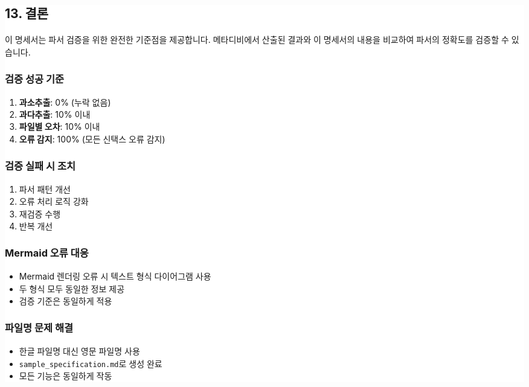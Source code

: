 ## 13. 결론

이 명세서는 파서 검증을 위한 완전한 기준점을 제공합니다. 메타디비에서 산출된 결과와 이 명세서의 내용을 비교하여 파서의 정확도를 검증할 수 있습니다.

### 검증 성공 기준
1. **과소추출**: 0% (누락 없음)
2. **과다추출**: 10% 이내
3. **파일별 오차**: 10% 이내
4. **오류 감지**: 100% (모든 신택스 오류 감지)

### 검증 실패 시 조치
1. 파서 패턴 개선
2. 오류 처리 로직 강화
3. 재검증 수행
4. 반복 개선

### Mermaid 오류 대응
- Mermaid 렌더링 오류 시 텍스트 형식 다이어그램 사용
- 두 형식 모두 동일한 정보 제공
- 검증 기준은 동일하게 적용

### 파일명 문제 해결
- 한글 파일명 대신 영문 파일명 사용
- `sample_specification.md`로 생성 완료
- 모든 기능은 동일하게 작동
